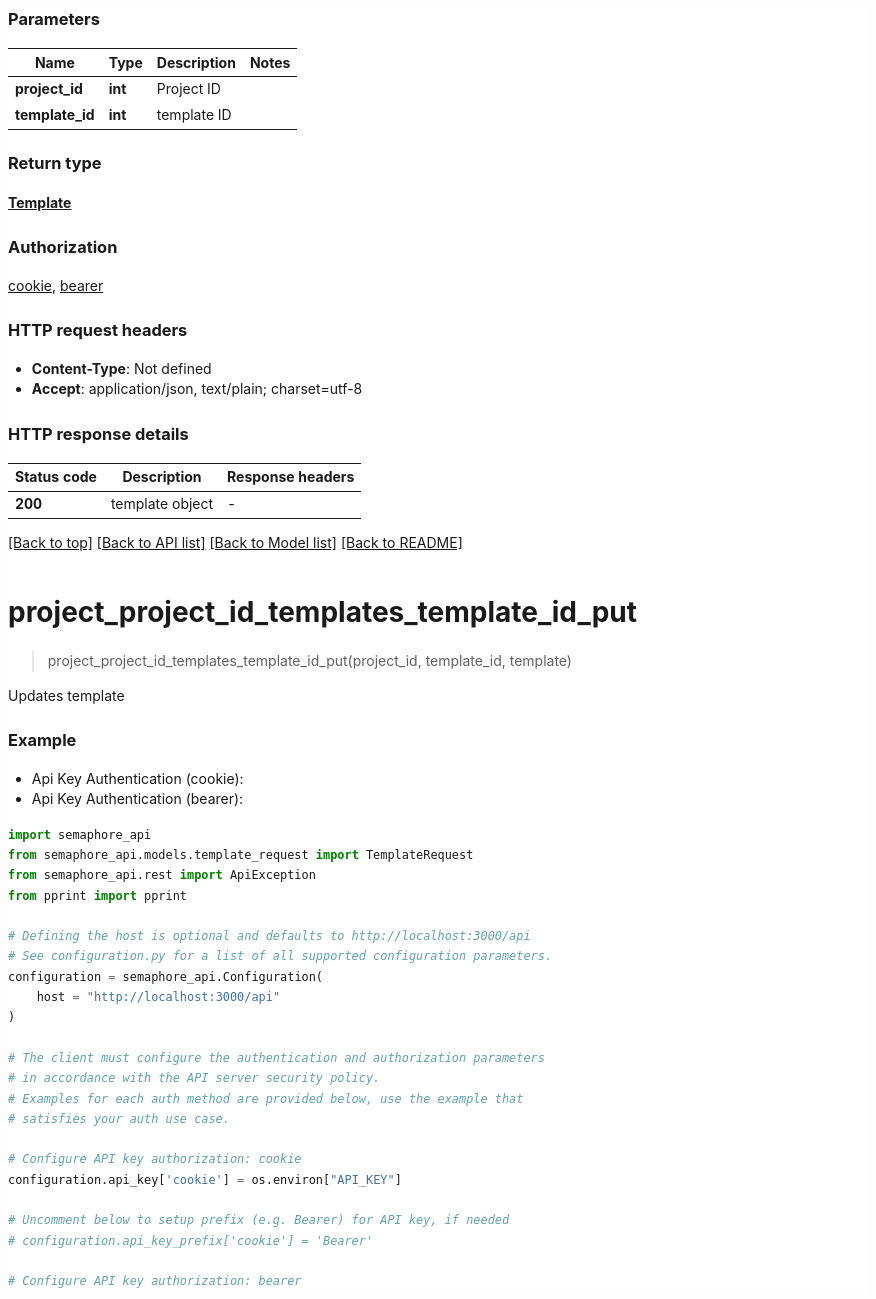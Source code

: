 

### Parameters


Name | Type | Description  | Notes
------------- | ------------- | ------------- | -------------
 **project_id** | **int**| Project ID | 
 **template_id** | **int**| template ID | 

### Return type

[**Template**](Template.md)

### Authorization

[cookie](../README.md#cookie), [bearer](../README.md#bearer)

### HTTP request headers

 - **Content-Type**: Not defined
 - **Accept**: application/json, text/plain; charset=utf-8

### HTTP response details

| Status code | Description | Response headers |
|-------------|-------------|------------------|
**200** | template object |  -  |

[[Back to top]](#) [[Back to API list]](../README.md#documentation-for-api-endpoints) [[Back to Model list]](../README.md#documentation-for-models) [[Back to README]](../README.md)

# **project_project_id_templates_template_id_put**
> project_project_id_templates_template_id_put(project_id, template_id, template)

Updates template

### Example

* Api Key Authentication (cookie):
* Api Key Authentication (bearer):

```python
import semaphore_api
from semaphore_api.models.template_request import TemplateRequest
from semaphore_api.rest import ApiException
from pprint import pprint

# Defining the host is optional and defaults to http://localhost:3000/api
# See configuration.py for a list of all supported configuration parameters.
configuration = semaphore_api.Configuration(
    host = "http://localhost:3000/api"
)

# The client must configure the authentication and authorization parameters
# in accordance with the API server security policy.
# Examples for each auth method are provided below, use the example that
# satisfies your auth use case.

# Configure API key authorization: cookie
configuration.api_key['cookie'] = os.environ["API_KEY"]

# Uncomment below to setup prefix (e.g. Bearer) for API key, if needed
# configuration.api_key_prefix['cookie'] = 'Bearer'

# Configure API key authorization: bearer
```